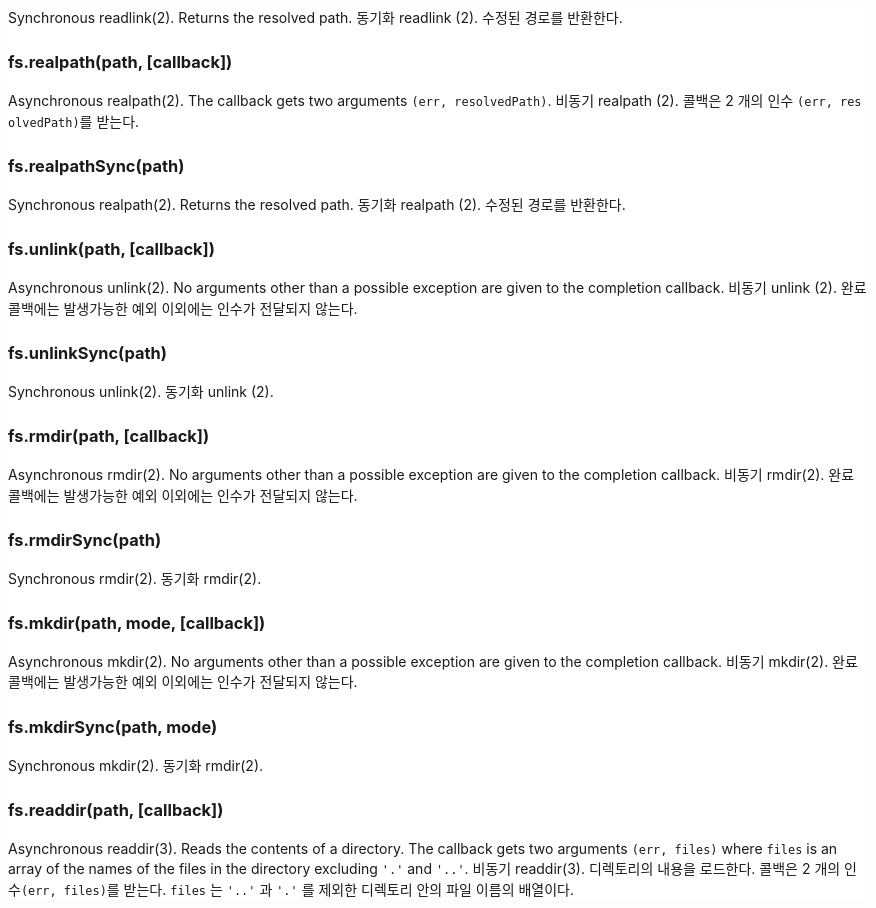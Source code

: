 Synchronous readlink(2). Returns the resolved path.
동기화 readlink (2). 수정된 경로를 반환한다.

### fs.realpath(path, [callback])

Asynchronous realpath(2).  The callback gets two arguments `(err, resolvedPath)`.
비동기 realpath (2). 콜백은 2 개의 인수 `(err, resolvedPath)`를 받는다.

### fs.realpathSync(path)

Synchronous realpath(2). Returns the resolved path.
동기화 realpath (2). 수정된 경로를 반환한다.

### fs.unlink(path, [callback])

Asynchronous unlink(2). No arguments other than a possible exception are given to the completion callback.
비동기 unlink (2). 완료 콜백에는 발생가능한 예외 이외에는 인수가 전달되지 않는다.

### fs.unlinkSync(path)

Synchronous unlink(2).
동기화 unlink (2).

### fs.rmdir(path, [callback])

Asynchronous rmdir(2). No arguments other than a possible exception are given to the completion callback.
비동기 rmdir(2). 완료 콜백에는 발생가능한 예외 이외에는 인수가 전달되지 않는다.

### fs.rmdirSync(path)

Synchronous rmdir(2).
동기화 rmdir(2).

### fs.mkdir(path, mode, [callback])

Asynchronous mkdir(2). No arguments other than a possible exception are given to the completion callback.
비동기 mkdir(2). 완료 콜백에는 발생가능한 예외 이외에는 인수가 전달되지 않는다.

### fs.mkdirSync(path, mode)

Synchronous mkdir(2).
동기화 rmdir(2).

### fs.readdir(path, [callback])

Asynchronous readdir(3).  Reads the contents of a directory.
The callback gets two arguments `(err, files)` where `files` is an array of
the names of the files in the directory excluding `'.'` and `'..'`.
비동기 readdir(3). 디렉토리의 내용을 로드한다. 콜백은 2 개의 인수`(err, files)`를 
받는다. `files` 는 `'..'` 과 `'.'` 를 제외한 디렉토리 안의 파일 이름의 배열이다.
